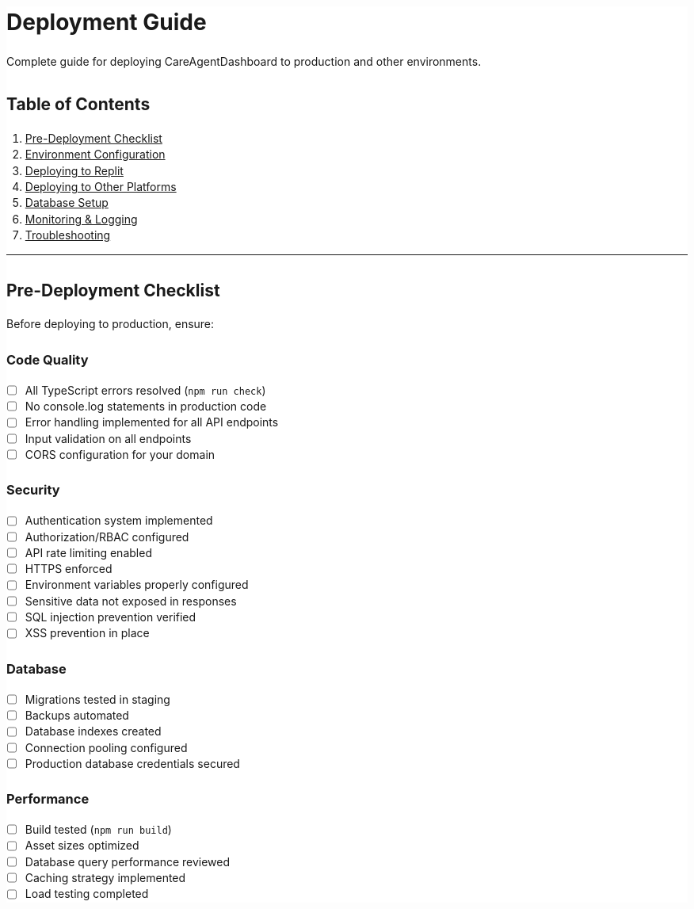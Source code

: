 # Deployment Guide

Complete guide for deploying CareAgentDashboard to production and other environments.

## Table of Contents

1. [Pre-Deployment Checklist](#pre-deployment-checklist)
2. [Environment Configuration](#environment-configuration)
3. [Deploying to Replit](#deploying-to-replit)
4. [Deploying to Other Platforms](#deploying-to-other-platforms)
5. [Database Setup](#database-setup)
6. [Monitoring & Logging](#monitoring--logging)
7. [Troubleshooting](#troubleshooting)

---

## Pre-Deployment Checklist

Before deploying to production, ensure:

### Code Quality
- [ ] All TypeScript errors resolved (`npm run check`)
- [ ] No console.log statements in production code
- [ ] Error handling implemented for all API endpoints
- [ ] Input validation on all endpoints
- [ ] CORS configuration for your domain

### Security
- [ ] Authentication system implemented
- [ ] Authorization/RBAC configured
- [ ] API rate limiting enabled
- [ ] HTTPS enforced
- [ ] Environment variables properly configured
- [ ] Sensitive data not exposed in responses
- [ ] SQL injection prevention verified
- [ ] XSS prevention in place

### Database
- [ ] Migrations tested in staging
- [ ] Backups automated
- [ ] Database indexes created
- [ ] Connection pooling configured
- [ ] Production database credentials secured

### Performance
- [ ] Build tested (`npm run build`)
- [ ] Asset sizes optimized
- [ ] Database query performance reviewed
- [ ] Caching strategy implemented
- [ ] Load testing completed
